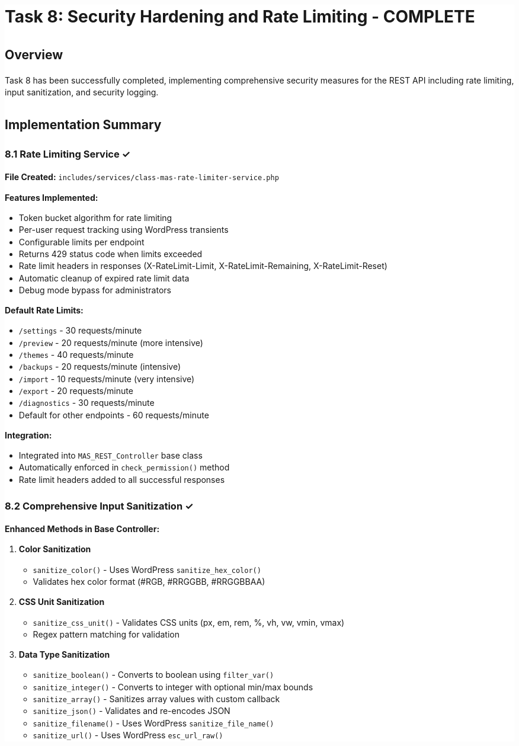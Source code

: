 # Task 8: Security Hardening and Rate Limiting - COMPLETE

## Overview
Task 8 has been successfully completed, implementing comprehensive security measures for the REST API including rate limiting, input sanitization, and security logging.

## Implementation Summary

### 8.1 Rate Limiting Service ✓

**File Created:** `includes/services/class-mas-rate-limiter-service.php`

**Features Implemented:**
- Token bucket algorithm for rate limiting
- Per-user request tracking using WordPress transients
- Configurable limits per endpoint
- Returns 429 status code when limits exceeded
- Rate limit headers in responses (X-RateLimit-Limit, X-RateLimit-Remaining, X-RateLimit-Reset)
- Automatic cleanup of expired rate limit data
- Debug mode bypass for administrators

**Default Rate Limits:**
- `/settings` - 30 requests/minute
- `/preview` - 20 requests/minute (more intensive)
- `/themes` - 40 requests/minute
- `/backups` - 20 requests/minute (intensive)
- `/import` - 10 requests/minute (very intensive)
- `/export` - 20 requests/minute
- `/diagnostics` - 30 requests/minute
- Default for other endpoints - 60 requests/minute

**Integration:**
- Integrated into `MAS_REST_Controller` base class
- Automatically enforced in `check_permission()` method
- Rate limit headers added to all successful responses

### 8.2 Comprehensive Input Sanitization ✓

**Enhanced Methods in Base Controller:**

1. **Color Sanitization**
   - `sanitize_color()` - Uses WordPress `sanitize_hex_color()`
   - Validates hex color format (#RGB, #RRGGBB, #RRGGBBAA)

2. **CSS Unit Sanitization**
   - `sanitize_css_unit()` - Validates CSS units (px, em, rem, %, vh, vw, vmin, vmax)
   - Regex pattern matching for validation

3. **Data Type Sanitization**
   - `sanitize_boolean()` - Converts to boolean using `filter_var()`
   - `sanitize_integer()` - Converts to integer with optional min/max bounds
   - `sanitize_array()` - Sanitizes array values with custom callback
   - `sanitize_json()` - Validates and re-encodes JSON
   - `sanitize_filename()` - Uses WordPress `sanitize_file_name()`
   - `sanitize_url()` - Uses WordPress `esc_url_raw()`
